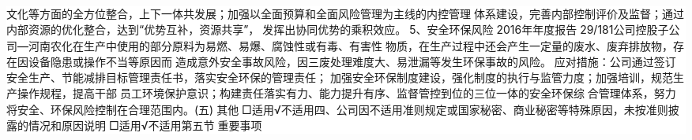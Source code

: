 文化等方面的全方位整合，上下一体共发展；加强以全面预算和全面风险管理为主线的内控管理
体系建设，完善内部控制评价及监督；通过内部资源的优化整合，达到“优势互补，资源共享”，
发挥出协同优势的乘积效应。
5、安全环保风险
2016年年度报告
29/181公司控股子公司—河南农化在生产中使用的部分原料为易燃、易爆、腐蚀性或有毒、有害性
物质，在生产过程中还会产生一定量的废水、废弃排放物，存在因设备隐患或操作不当等原因而
造成意外安全事故风险，因三废处理难度大、易泄漏等发生环保事故的风险。
应对措施：公司通过签订安全生产、节能减排目标管理责任书，落实安全环保的管理责任；
加强安全环保制度建设，强化制度的执行与监管力度；加强培训，规范生产操作规程，提高干部
员工环境保护意识；构建责任落实有力、能力提升有序、监督管控到位的三位一体的安全环保综
合管理体系，努力将安全、环保风险控制在合理范围内。(五)
其他
□适用√不适用四、公司因不适用准则规定或国家秘密、商业秘密等特殊原因，未按准则披露的情况和原因说明
□适用√不适用第五节
重要事项